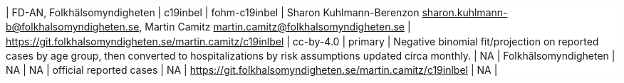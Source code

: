 | FD-AN, Folkhälsomyndigheten                                              | c19inbel                                          | fohm-c19inbel                 | Sharon Kuhlmann-Berenzon <sharon.kuhlmann-b@folkhalsomyndigheten.se>, Martin Camitz <martin.camitz@folkhalsomyndigheten.se>                                                                                                                                                                                                                                                                                                                                                                                                                                                                                                                       | <https://git.folkhalsomyndigheten.se/martin.camitz/c19inlbel>                                                                                                       | cc-by-4.0       | primary                | Negative binomial fit/projection on reported cases by age group, then converted to hospitalizations by risk assumptions updated circa monthly.                                                          | NA                                                                                                                                                                                    | Folkhälsomyndigheten                                                                                                                                                                                                         | NA                                 | NA                                                                                                                                                         | official reported cases                                                                                                                                                                                                                                                | NA                                                                                                                                                                                                                                                                                                                                                                                                                                                                                                                                                                                                                                                                                                                                                                                                                                                                                                                                                                                                                                                                                                                                                                                                                                                                                                                                                                                                                                                                                                                                                                                                                                                                                                                                                                                                                                                                                                                                                                                                                                                                                                                                                                                                                                                                                                                                                                                                                                                                                                                                                                                                                                                                                                                                                                                                                                                                                                                                                                                                                                                                                                                                                                                                                                                                                                                       | <https://git.folkhalsomyndigheten.se/martin.camitz/c19inlbel>     | NA                     |
